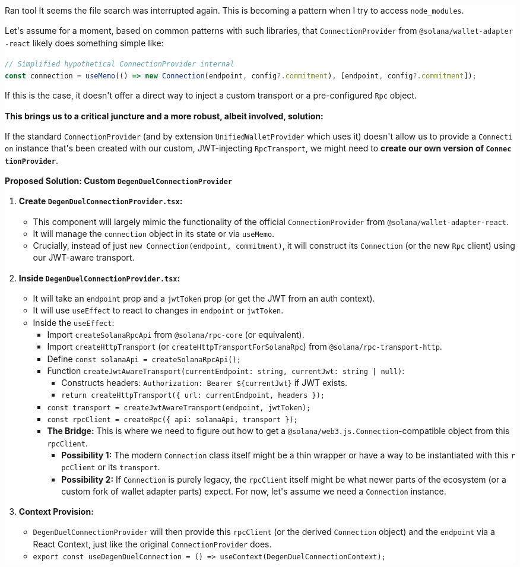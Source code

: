 Ran tool
It seems the file search was interrupted again. This is becoming a pattern when I try to access `node_modules`.

Let's assume for a moment, based on common patterns with such libraries, that `ConnectionProvider` from `@solana/wallet-adapter-react` likely does something simple like:

```typescript
// Simplified hypothetical ConnectionProvider internal
const connection = useMemo(() => new Connection(endpoint, config?.commitment), [endpoint, config?.commitment]);
```
If this is the case, it doesn't offer a direct way to inject a custom transport or a pre-configured `Rpc` object.

**This brings us to a critical juncture and a more robust, albeit involved, solution:**

If the standard `ConnectionProvider` (and by extension `UnifiedWalletProvider` which uses it) doesn't allow us to provide a `Connection` instance that's been created with our custom, JWT-injecting `RpcTransport`, we might need to **create our own version of `ConnectionProvider`**.

**Proposed Solution: Custom `DegenDuelConnectionProvider`**

1.  **Create `DegenDuelConnectionProvider.tsx`:**
    *   This component will largely mimic the functionality of the official `ConnectionProvider` from `@solana/wallet-adapter-react`.
    *   It will manage the `connection` object in its state or via `useMemo`.
    *   Crucially, instead of just `new Connection(endpoint, commitment)`, it will construct its `Connection` (or the new `Rpc` client) using our JWT-aware transport.

2.  **Inside `DegenDuelConnectionProvider.tsx`:**
    *   It will take an `endpoint` prop and a `jwtToken` prop (or get the JWT from an auth context).
    *   It will use `useEffect` to react to changes in `endpoint` or `jwtToken`.
    *   Inside the `useEffect`:
        *   Import `createSolanaRpcApi` from `@solana/rpc-core` (or equivalent).
        *   Import `createHttpTransport` (or `createHttpTransportForSolanaRpc`) from `@solana/rpc-transport-http`.
        *   Define `const solanaApi = createSolanaRpcApi();`
        *   Function `createJwtAwareTransport(currentEndpoint: string, currentJwt: string | null)`:
            *   Constructs headers: `Authorization: Bearer ${currentJwt}` if JWT exists.
            *   `return createHttpTransport({ url: currentEndpoint, headers });`
        *   `const transport = createJwtAwareTransport(endpoint, jwtToken);`
        *   `const rpcClient = createRpc({ api: solanaApi, transport });`
        *   **The Bridge:** This is where we need to figure out how to get a `@solana/web3.js.Connection`-compatible object from this `rpcClient`.
            *   **Possibility 1:** The modern `Connection` class itself might be a thin wrapper or have a way to be instantiated with this `rpcClient` or its `transport`.
            *   **Possibility 2:** If `Connection` is purely legacy, the `rpcClient` itself might be what newer parts of the ecosystem (or a custom fork of wallet adapter parts) expect. For now, let's assume we need a `Connection` instance.

3.  **Context Provision:**
    *   `DegenDuelConnectionProvider` will then provide this `rpcClient` (or the derived `Connection` object) and the `endpoint` via a React Context, just like the original `ConnectionProvider` does.
    *   `export const useDegenDuelConnection = () => useContext(DegenDuelConnectionContext);`
